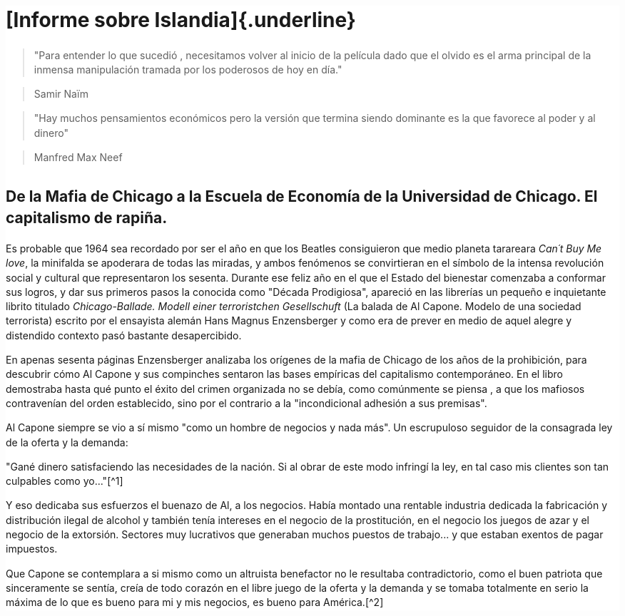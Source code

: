 [Informe sobre Islandia]{.underline}
====================================

>"Para entender lo que sucedió , necesitamos volver al inicio de la película dado que el olvido es el arma principal de la inmensa
manipulación tramada por los poderosos de hoy en día."

>Samir Naïm

>"Hay muchos pensamientos económicos pero la versión que termina siendo
dominante es la que favorece al poder y al dinero"

>Manfred Max Neef

De la Mafia de Chicago a la Escuela de Economía de la Universidad de Chicago. El capitalismo de rapiña.
-----------------------------------------------------------------------------------------------------------

Es probable que 1964 sea recordado por ser el año en que los Beatles
consiguieron que medio planeta tarareara *Can´t Buy Me love*, la
minifalda se apoderara de todas las miradas, y ambos fenómenos se
convirtieran en el símbolo de la intensa revolución social y cultural
que representaron los sesenta. Durante ese feliz año en el que el Estado
del bienestar comenzaba a conformar sus logros, y dar sus primeros pasos
la conocida como "Década Prodigiosa", apareció en las librerías un
pequeño e inquietante librito titulado *Chicago-Ballade. Modell einer
terroristchen Gesellschuft* (La balada de Al Capone. Modelo de una
sociedad terrorista) escrito por el ensayista alemán Hans Magnus
Enzensberger y como era de prever en medio de aquel alegre y distendido
contexto pasó bastante desapercibido.

En apenas sesenta páginas Enzensberger analizaba los orígenes de la
mafia de Chicago de los años de la prohibición, para descubrir cómo Al
Capone y sus compinches sentaron las bases empíricas del capitalismo
contemporáneo. En el libro demostraba hasta qué punto el éxito del
crimen organizada no se debía, como comúnmente se piensa , a que los
mafiosos contravenían del orden establecido, sino por el contrario a la
"incondicional adhesión a sus premisas".

Al Capone siempre se vio a sí mismo "como un hombre de negocios y nada
más". Un escrupuloso seguidor de la consagrada ley de la oferta y la
demanda:

"Gané dinero satisfaciendo las necesidades de la nación. Si al obrar de
este modo infringí la ley, en tal caso mis clientes son tan culpables
como yo\..."[^1]

Y eso dedicaba sus esfuerzos el buenazo de Al, a los negocios. Había
montado una rentable industria dedicada la fabricación y distribución
ilegal de alcohol y también tenía intereses en el negocio de la
prostitución, en el negocio los juegos de azar y el negocio de la
extorsión. Sectores muy lucrativos que generaban muchos puestos de
trabajo... y que estaban exentos de pagar impuestos.

Que Capone se contemplara a si mismo como un altruista benefactor no le
resultaba contradictorio, como el buen patriota que sinceramente se
sentía, creía de todo corazón en el libre juego de la oferta y la
demanda y se tomaba totalmente en serio la máxima de lo que es bueno
para mi y mis negocios, es bueno para América.[^2]
